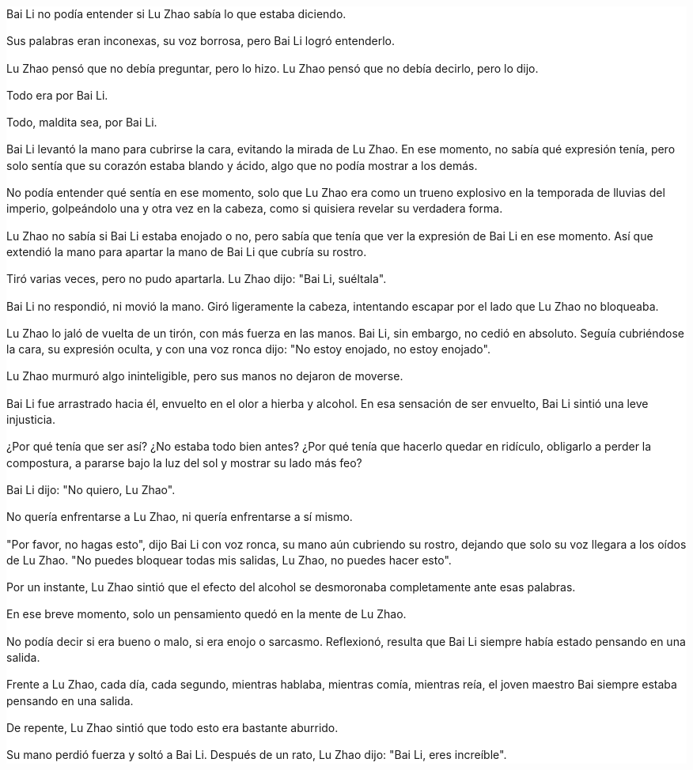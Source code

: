 Bai Li no podía entender si Lu Zhao sabía lo que estaba diciendo.

Sus palabras eran inconexas, su voz borrosa, pero Bai Li logró entenderlo.

Lu Zhao pensó que no debía preguntar, pero lo hizo. Lu Zhao pensó que no debía decirlo, pero lo dijo.

Todo era por Bai Li.

Todo, maldita sea, por Bai Li.

Bai Li levantó la mano para cubrirse la cara, evitando la mirada de Lu Zhao. En ese momento, no sabía qué expresión tenía, pero solo sentía que su corazón estaba blando y ácido, algo que no podía mostrar a los demás.

No podía entender qué sentía en ese momento, solo que Lu Zhao era como un trueno explosivo en la temporada de lluvias del imperio, golpeándolo una y otra vez en la cabeza, como si quisiera revelar su verdadera forma.

Lu Zhao no sabía si Bai Li estaba enojado o no, pero sabía que tenía que ver la expresión de Bai Li en ese momento. Así que extendió la mano para apartar la mano de Bai Li que cubría su rostro.

Tiró varias veces, pero no pudo apartarla. Lu Zhao dijo: "Bai Li, suéltala".

Bai Li no respondió, ni movió la mano. Giró ligeramente la cabeza, intentando escapar por el lado que Lu Zhao no bloqueaba.

Lu Zhao lo jaló de vuelta de un tirón, con más fuerza en las manos. Bai Li, sin embargo, no cedió en absoluto. Seguía cubriéndose la cara, su expresión oculta, y con una voz ronca dijo: "No estoy enojado, no estoy enojado".

Lu Zhao murmuró algo ininteligible, pero sus manos no dejaron de moverse.

Bai Li fue arrastrado hacia él, envuelto en el olor a hierba y alcohol. En esa sensación de ser envuelto, Bai Li sintió una leve injusticia.

¿Por qué tenía que ser así? ¿No estaba todo bien antes? ¿Por qué tenía que hacerlo quedar en ridículo, obligarlo a perder la compostura, a pararse bajo la luz del sol y mostrar su lado más feo?

Bai Li dijo: "No quiero, Lu Zhao".

No quería enfrentarse a Lu Zhao, ni quería enfrentarse a sí mismo.

"Por favor, no hagas esto", dijo Bai Li con voz ronca, su mano aún cubriendo su rostro, dejando que solo su voz llegara a los oídos de Lu Zhao. "No puedes bloquear todas mis salidas, Lu Zhao, no puedes hacer esto".

Por un instante, Lu Zhao sintió que el efecto del alcohol se desmoronaba completamente ante esas palabras.

En ese breve momento, solo un pensamiento quedó en la mente de Lu Zhao.

No podía decir si era bueno o malo, si era enojo o sarcasmo. Reflexionó, resulta que Bai Li siempre había estado pensando en una salida.

Frente a Lu Zhao, cada día, cada segundo, mientras hablaba, mientras comía, mientras reía, el joven maestro Bai siempre estaba pensando en una salida.

De repente, Lu Zhao sintió que todo esto era bastante aburrido.

Su mano perdió fuerza y soltó a Bai Li. Después de un rato, Lu Zhao dijo: "Bai Li, eres increíble".
